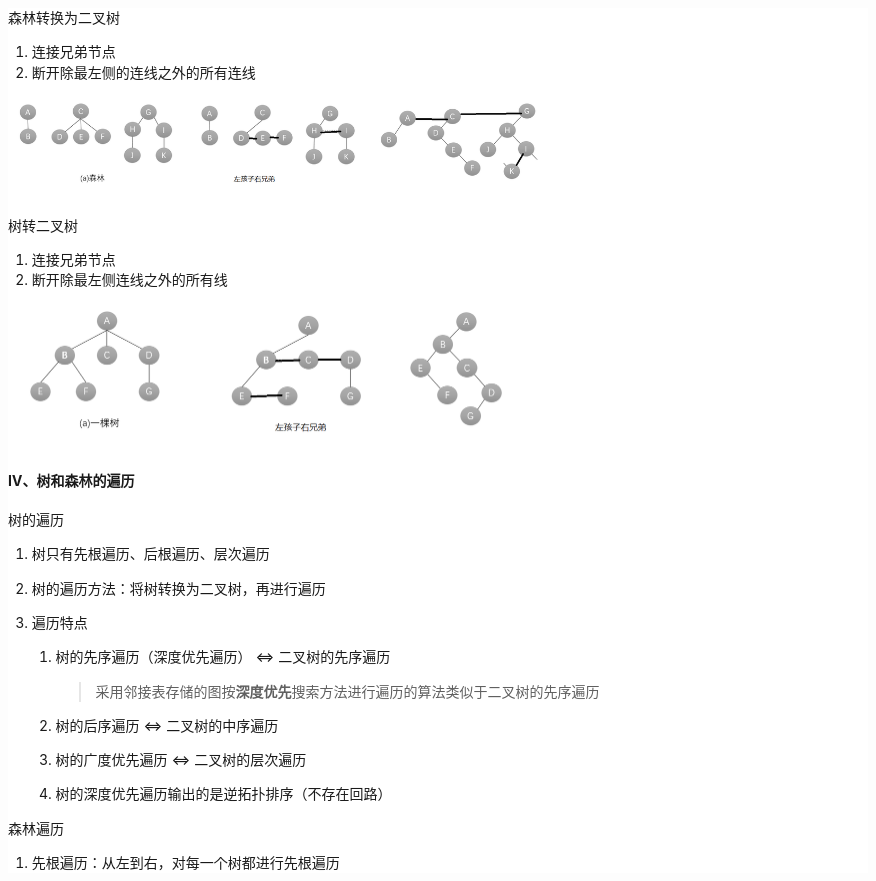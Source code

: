  

森林转换为二叉树

1. 连接兄弟节点
2. 断开除最左侧的连线之外的所有连线

<img src="assets/数据结构/森林转二叉树.png" style="zoom:53%;" />

树转二叉树

1. 连接兄弟节点
2. 断开除最左侧连线之外的所有线

<img src="assets/数据结构/树转二叉树.png" style="zoom:50%;" />

#### Ⅳ、树和森林的遍历

树的遍历

1. 树只有先根遍历、后根遍历、层次遍历

2. 树的遍历方法：将树转换为二叉树，再进行遍历

3. 遍历特点
    1. 树的先序遍历（深度优先遍历） $\iff$ 二叉树的先序遍历
    
       > 采用邻接表存储的图按**深度优先**搜索方法进行遍历的算法类似于二叉树的先序遍历
    
    2. 树的后序遍历 $\iff$ 二叉树的中序遍历
    
    3. 树的广度优先遍历 $\iff$ 二叉树的层次遍历
    
    4. 树的深度优先遍历输出的是逆拓扑排序（不存在回路）

森林遍历

1. 先根遍历：从左到右，对每一个树都进行先根遍历
